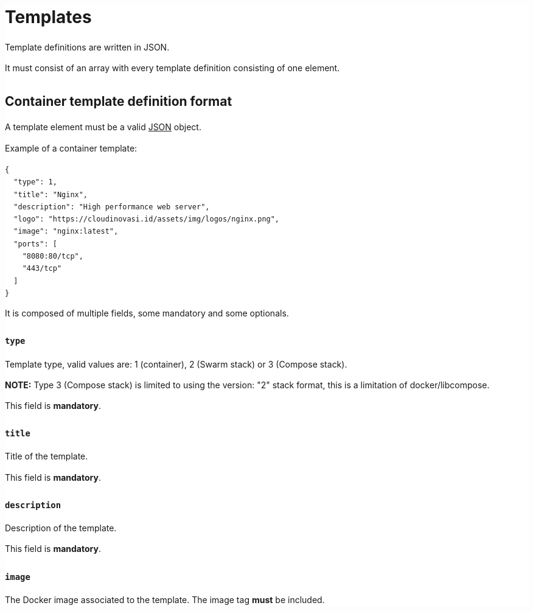 Templates
=========

Template definitions are written in JSON.

It must consist of an array with every template definition consisting of
one element.

Container template definition format
------------------------------------

A template element must be a valid [JSON](http://www.json.org/) object.

Example of a container template:

``` {.sourceCode .json}
{
  "type": 1,
  "title": "Nginx",
  "description": "High performance web server",
  "logo": "https://cloudinovasi.id/assets/img/logos/nginx.png",
  "image": "nginx:latest",
  "ports": [
    "8080:80/tcp",
    "443/tcp"
  ]
}
```

It is composed of multiple fields, some mandatory and some optionals.

### `type`

Template type, valid values are: 1 (container), 2 (Swarm stack) or 3
(Compose stack).

**NOTE:** Type 3 (Compose stack) is limited to using the version: "2"
stack format, this is a limitation of docker/libcompose.

This field is **mandatory**.

### `title`

Title of the template.

This field is **mandatory**.

### `description`

Description of the template.

This field is **mandatory**.

### `image`

The Docker image associated to the template. The image tag **must** be
included.
